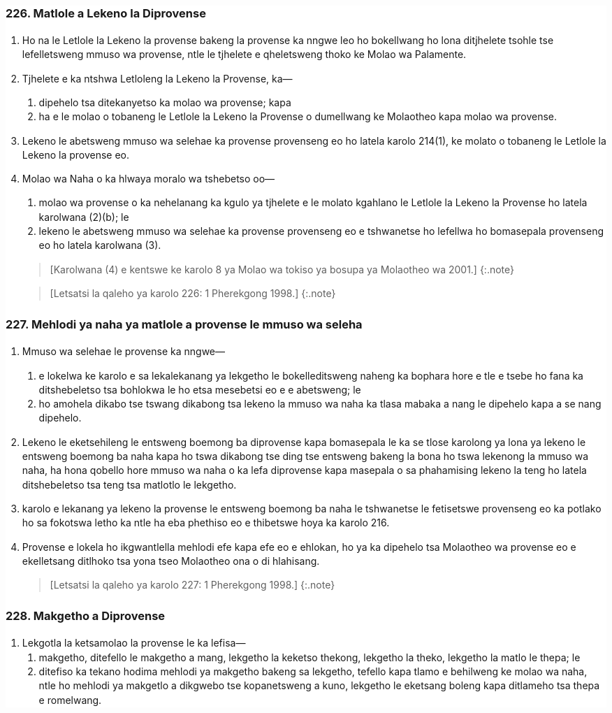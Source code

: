 ### 226. Matlole a Lekeno la Diprovense

1.	Ho na le Letlole la Lekeno la provense bakeng la provense ka nngwe leo ho bokellwang ho lona ditjhelete tsohle tse lefelletsweng mmuso wa provense, ntle le tjhelete e qheletsweng thoko ke Molao wa Palamente.
2.	Tjhelete e ka ntshwa Letloleng la Lekeno la Provense, ka—
	1.	dipehelo tsa ditekanyetso ka molao wa provense; kapa
	1.	ha e le molao o tobaneng le Letlole la Lekeno la Provense o dumellwang ke Molaotheo kapa molao wa provense.
3.	Lekeno le abetsweng mmuso wa selehae ka provense provenseng eo ho latela karolo 214(1), ke molato o tobaneng le Letlole la Lekeno la provense eo.
4.	Molao wa Naha o ka hlwaya moralo wa tshebetso oo—
	1.	molao wa provense o ka nehelanang ka kgulo ya tjhelete e le molato kgahlano le Letlole la Lekeno la Provense ho latela karolwana (2)(b); le
	1.	lekeno le abetsweng mmuso wa selehae ka provense provenseng eo e tshwanetse ho lefellwa ho bomasepala provenseng eo ho latela karolwana (3).

	> [Karolwana (4) e kentswe ke karolo 8 ya Molao wa tokiso ya bosupa ya Molaotheo wa 2001.] 
	{:.note}

	> [Letsatsi la qaleho ya karolo 226: 1 Pherekgong 1998.]
	{:.note}

### 227. Mehlodi ya naha ya matlole a provense le mmuso wa seleha

1.	Mmuso wa selehae le provense ka nngwe—
	1.	e lokelwa ke karolo e sa lekalekanang ya lekgetho le bokelleditsweng naheng ka bophara hore e tle e tsebe ho fana ka ditshebeletso tsa bohlokwa le ho etsa mesebetsi eo e e abetsweng; le
	1.	ho amohela dikabo tse tswang dikabong tsa lekeno la mmuso wa naha ka tlasa mabaka a nang le dipehelo kapa a se nang dipehelo.
2.	Lekeno le eketsehileng le entsweng boemong ba diprovense kapa bomasepala le ka se tlose karolong ya lona ya lekeno le entsweng boemong ba naha kapa ho tswa dikabong tse ding tse entsweng bakeng la bona ho tswa lekenong la mmuso wa naha, ha hona qobello hore mmuso wa naha o ka lefa diprovense kapa masepala o sa phahamising lekeno la teng ho latela ditshebeletso tsa teng tsa matlotlo le lekgetho.
3.	karolo e lekanang ya lekeno la provense le entsweng boemong ba naha le tshwanetse le fetisetswe provenseng eo ka potlako ho sa fokotswa letho ka ntle ha eba phethiso eo e thibetswe hoya ka karolo 216.
4.	Provense e lokela ho ikgwantlella mehlodi efe kapa efe eo e ehlokan, ho ya ka dipehelo tsa Molaotheo wa provense eo e ekelletsang ditlhoko tsa yona tseo Molaotheo ona o di hlahisang.

	> [Letsatsi la qaleho ya karolo 227: 1 Pherekgong 1998.]
	{:.note}

### 228. Makgetho a Diprovense

1.	Lekgotla la ketsamolao la provense le ka lefisa—
	1.	makgetho, ditefello le makgetho a mang, lekgetho la keketso thekong, lekgetho la theko, lekgetho la matlo le thepa; le
	1.	ditefiso ka tekano hodima mehlodi ya makgetho bakeng sa lekgetho, tefello kapa tlamo e behilweng ke molao wa naha, ntle ho mehlodi ya makgetlo a dikgwebo tse kopanetsweng a kuno, lekgetho le eketsang boleng kapa ditlameho tsa thepa e romelwang.

